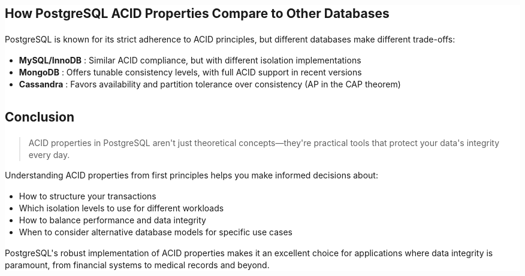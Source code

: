 ## How PostgreSQL ACID Properties Compare to Other Databases

PostgreSQL is known for its strict adherence to ACID principles, but different databases make different trade-offs:

* **MySQL/InnoDB** : Similar ACID compliance, but with different isolation implementations
* **MongoDB** : Offers tunable consistency levels, with full ACID support in recent versions
* **Cassandra** : Favors availability and partition tolerance over consistency (AP in the CAP theorem)

## Conclusion

> ACID properties in PostgreSQL aren't just theoretical concepts—they're practical tools that protect your data's integrity every day.

Understanding ACID properties from first principles helps you make informed decisions about:

* How to structure your transactions
* Which isolation levels to use for different workloads
* How to balance performance and data integrity
* When to consider alternative database models for specific use cases

PostgreSQL's robust implementation of ACID properties makes it an excellent choice for applications where data integrity is paramount, from financial systems to medical records and beyond.
